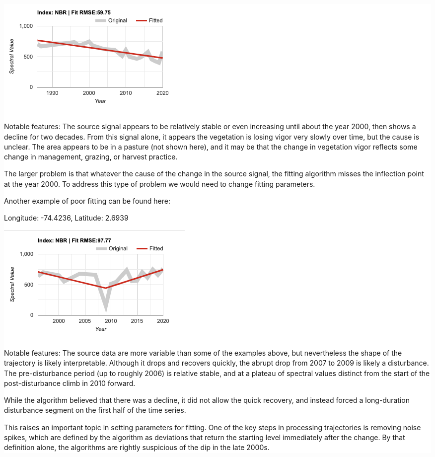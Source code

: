 ![pixel_miss_long_decline_pasture](./figures/pixel_miss_long_decline_pasture.png)

Notable features:   The source signal appears to be relatively stable or even increasing until about the year 2000, then shows a decline for two decades.  From this signal alone, it appears the vegetation is losing vigor very slowly over time, but the cause is unclear.  The area appears to be in a pasture (not shown here), and it may be that the change in vegetation vigor reflects some change in management, grazing, or harvest practice. 

The larger problem is that whatever the cause of the change in the source signal, the fitting algorithm misses the inflection point at the year 2000. To address this type of problem we would need to change fitting parameters. 

Another example of poor fitting can be found here: 

Longitude: -74.4236, Latitude:  2.6939

![pixel_miss_bad_timing](./figures/pixel_miss_bad_timing.png)

Notable features:  The source data are more variable than some of the examples above, but nevertheless the shape of the trajectory is likely interpretable. Although it drops and recovers quickly, the abrupt drop from 2007 to 2009 is likely a disturbance.  The pre-disturbance period (up to roughly 2006) is relative stable, and at a plateau of spectral values distinct from the start of the post-disturbance climb in 2010 forward. 

While the algorithm believed that there was a decline, it did not allow the quick recovery, and instead forced a long-duration disturbance segment on the first half of the time series.  

This raises an important topic in setting parameters for fitting. One of the key steps in processing trajectories is removing noise spikes, which are defined by the algorithm as deviations that return the starting level immediately after the change.  By that definition alone, the algorithms are rightly suspicious of the dip in the late 2000s.   
